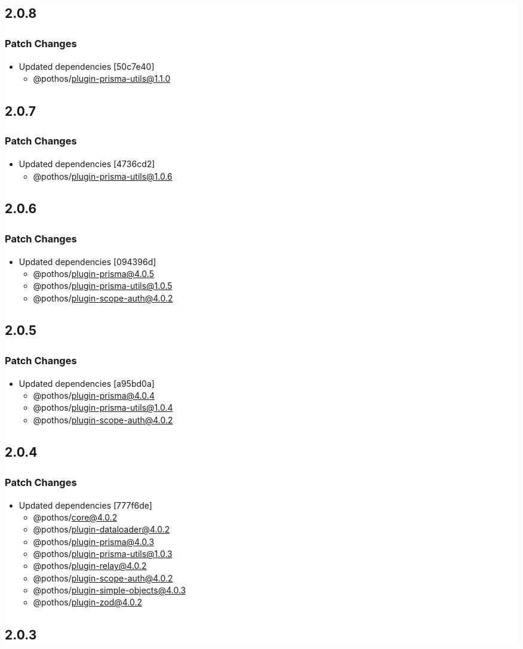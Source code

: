 ## 2.0.8

### Patch Changes

- Updated dependencies [50c7e40]
  - @pothos/plugin-prisma-utils@1.1.0

## 2.0.7

### Patch Changes

- Updated dependencies [4736cd2]
  - @pothos/plugin-prisma-utils@1.0.6

## 2.0.6

### Patch Changes

- Updated dependencies [094396d]
  - @pothos/plugin-prisma@4.0.5
  - @pothos/plugin-prisma-utils@1.0.5
  - @pothos/plugin-scope-auth@4.0.2

## 2.0.5

### Patch Changes

- Updated dependencies [a95bd0a]
  - @pothos/plugin-prisma@4.0.4
  - @pothos/plugin-prisma-utils@1.0.4
  - @pothos/plugin-scope-auth@4.0.2

## 2.0.4

### Patch Changes

- Updated dependencies [777f6de]
  - @pothos/core@4.0.2
  - @pothos/plugin-dataloader@4.0.2
  - @pothos/plugin-prisma@4.0.3
  - @pothos/plugin-prisma-utils@1.0.3
  - @pothos/plugin-relay@4.0.2
  - @pothos/plugin-scope-auth@4.0.2
  - @pothos/plugin-simple-objects@4.0.3
  - @pothos/plugin-zod@4.0.2

## 2.0.3
